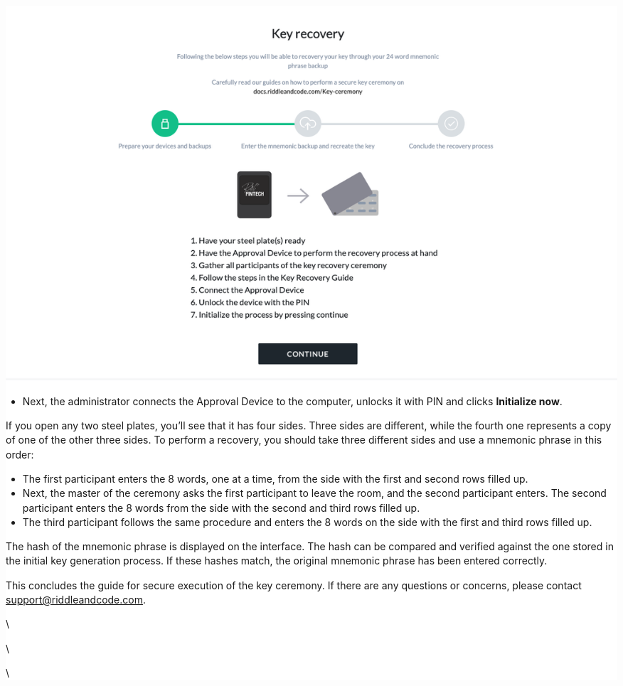![](../../.gitbook/assets/Keyrecovery.png)

* Next, the administrator connects the Approval Device to the computer, unlocks it with PIN and clicks **Initialize now**.

If you open any two steel plates, you’ll see that it has four sides. Three sides are different, while the fourth one represents a copy of one of the other three sides. To perform a recovery, you should take three different sides and use a mnemonic phrase in this order:

* The first participant enters the 8 words, one at a time, from the side with the first and second rows filled up.
* Next, the master of the ceremony asks the first participant to leave the room, and the second participant enters. The second participant enters the 8 words from the side with the second and third rows filled up.
* The third participant follows the same procedure and enters the 8 words on the side with the first and third rows filled up.

The hash of the mnemonic phrase is displayed on the interface. The hash can be compared and verified against the one stored in the initial key generation process. If these hashes match, the original mnemonic phrase has been entered correctly.

This concludes the guide for secure execution of the key ceremony. If there are any questions or concerns, please contact support@riddleandcode.com.

\


\


\
